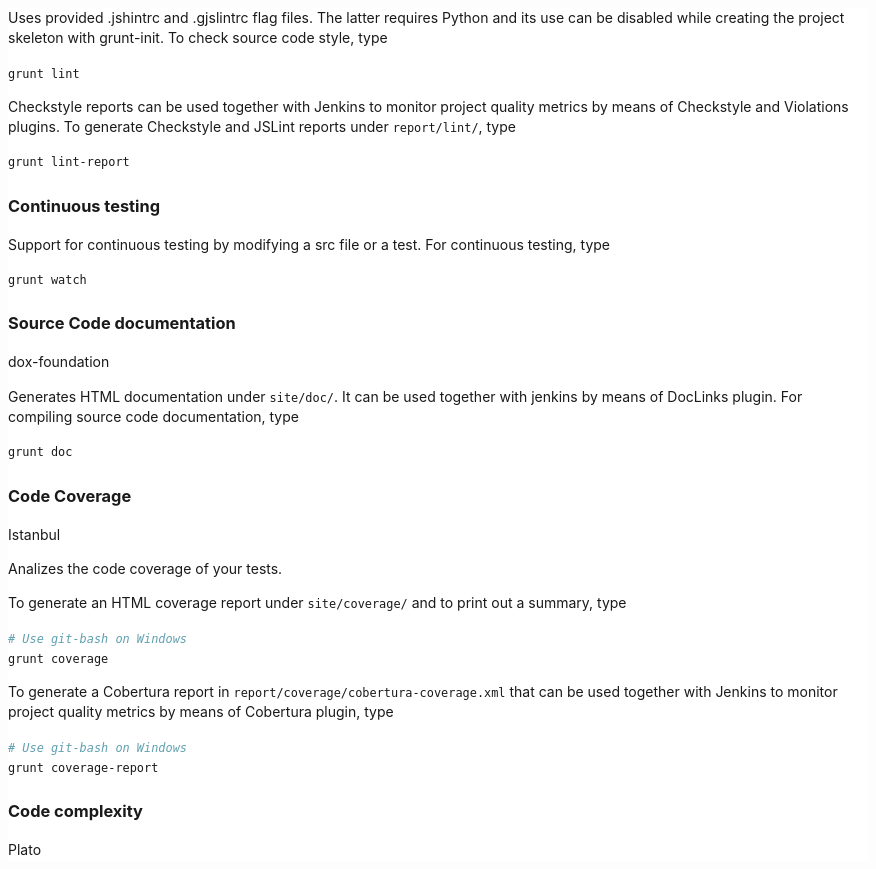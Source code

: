 Uses provided .jshintrc and .gjslintrc flag files. The latter requires Python and its use can be disabled
while creating the project skeleton with grunt-init.
To check source code style, type
```bash
grunt lint
```

Checkstyle reports can be used together with Jenkins to monitor project quality metrics by means of Checkstyle
and Violations plugins.
To generate Checkstyle and JSLint reports under `report/lint/`, type
```bash
grunt lint-report
```


### Continuous testing

Support for continuous testing by modifying a src file or a test.
For continuous testing, type
```bash
grunt watch
```


### Source Code documentation
dox-foundation

Generates HTML documentation under `site/doc/`. It can be used together with jenkins by means of DocLinks plugin.
For compiling source code documentation, type
```bash
grunt doc
```


### Code Coverage
Istanbul

Analizes the code coverage of your tests.

To generate an HTML coverage report under `site/coverage/` and to print out a summary, type
```bash
# Use git-bash on Windows
grunt coverage
```

To generate a Cobertura report in `report/coverage/cobertura-coverage.xml` that can be used together with Jenkins to
monitor project quality metrics by means of Cobertura plugin, type
```bash
# Use git-bash on Windows
grunt coverage-report
```


### Code complexity
Plato
